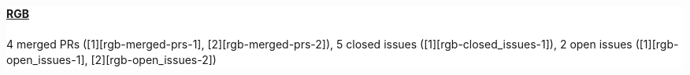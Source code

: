 [nomic-merged-prs-1]: https://github.com/nomic-io/nomic/pulls?q=is%3Apr+is%3Aclosed+merged%3A2022-07-01..2022-07-31
[nomic-merged-prs-2]: https://github.com/nomic-io/abci2/pulls?q=is%3Apr+is%3Aclosed+merged%3A2022-07-01..2022-07-31
[nomic-closed_issues-1]: https://github.com/nomic-io/nomic/issues?q=is%3Aissue+is%3Aclosed+closed%3A2022-07-01..2022-07-31
[nomic-closed_issues-2]: https://github.com/nomic-io/orga/issues?q=is%3Aissue+is%3Aclosed+closed%3A2022-07-01..2022-07-31
[nomic-open_issues-1]: https://github.com/nomic-io/orga/issues?q=is%3Aissue+is%3Aopen+created%3A2022-07-01..2022-07-31

#### [RGB](https://github.com/rgb-wg)

4 merged PRs ([1][rgb-merged-prs-1], [2][rgb-merged-prs-2]),
5 closed issues ([1][rgb-closed_issues-1]),
2 open issues ([1][rgb-open_issues-1], [2][rgb-open_issues-2])



[Aptos]: https://github.com/aptos-labs/aptos-core
[Sui]: https://github.com/MystenLabs/sui/
[Stellar]: https://github.com/stellar/
[Soroban]: https://www.stellar.org/blog/project-jump-cannon-soroban-preview-release
[ribbot]: https://github.com/rust-in-blockchain/ribbot
[Alexey Shekhirin]: https://github.com/shekhirin
[John Adler]: https://github.com/adlerjohn
[Hunter Trujillo]: https://github.com/cryptoquick
[Brian Anderson]: https://github.com/brson
[Aimee Zhu]: https://github.com/Aimeedeer
[Lightning Network]: https://lightning.network/
[`tonic_lnd`]: https://github.com/Kixunil/tonic_lnd
[LND RPC]: https://api.lightning.community/
[announced soon]: https://twitter.com/negrunch
[Narwhal]: https://github.com/MystenLabs/narwhal
[ABCI]: https://docs.tendermint.com/master/spec/abci/
[REVM]: https://github.com/bluealloy/revm
[RustSec]: https://rustsec.org/advisories/
[GitHub Advisories]: https://github.com/advisories?query=ecosystem%3Arust
[aleo-merged-prs-1]: https://github.com/AleoHQ/aleo/pulls?q=is%3Apr+is%3Aclosed+merged%3A2022-07-01..2022-07-31
[aleo-merged-prs-2]: https://github.com/AleoHQ/snarkOS/pulls?q=is%3Apr+is%3Aclosed+merged%3A2022-07-01..2022-07-31
[aleo-merged-prs-3]: https://github.com/AleoHQ/snarkVM/pulls?q=is%3Apr+is%3Aclosed+merged%3A2022-07-01..2022-07-31
[aleo-merged-prs-4]: https://github.com/AleoHQ/leo/pulls?q=is%3Apr+is%3Aclosed+merged%3A2022-07-01..2022-07-31
[aleo-closed_issues-1]: https://github.com/AleoHQ/snarkOS/issues?q=is%3Aissue+is%3Aclosed+closed%3A2022-07-01..2022-07-31
[aleo-closed_issues-2]: https://github.com/AleoHQ/leo/issues?q=is%3Aissue+is%3Aclosed+closed%3A2022-07-01..2022-07-31
[aleo-open_issues-1]: https://github.com/AleoHQ/aleo/issues?q=is%3Aissue+is%3Aopen+created%3A2022-07-01..2022-07-31
[aleo-open_issues-2]: https://github.com/AleoHQ/snarkOS/issues?q=is%3Aissue+is%3Aopen+created%3A2022-07-01..2022-07-31
[aleo-open_issues-3]: https://github.com/AleoHQ/snarkVM/issues?q=is%3Aissue+is%3Aopen+created%3A2022-07-01..2022-07-31
[aleo-open_issues-4]: https://github.com/AleoHQ/leo/issues?q=is%3Aissue+is%3Aopen+created%3A2022-07-01..2022-07-31
[anoma-merged-prs-1]: https://github.com/anoma/anoma/pulls?q=is%3Apr+is%3Aclosed+merged%3A2022-07-01..2022-07-31
[anoma-merged-prs-2]: https://github.com/anoma/masp/pulls?q=is%3Apr+is%3Aclosed+merged%3A2022-07-01..2022-07-31
[anoma-closed_issues-1]: https://github.com/anoma/anoma/issues?q=is%3Aissue+is%3Aclosed+closed%3A2022-07-01..2022-07-31
[anoma-open_issues-1]: https://github.com/anoma/masp/issues?q=is%3Aissue+is%3Aopen+created%3A2022-07-01..2022-07-31
[aptos-merged-prs-1]: https://github.com/aptos-labs/aptos-core/pulls?q=is%3Apr+is%3Aclosed+merged%3A2022-07-01..2022-07-31
[aptos-closed_issues-1]: https://github.com/aptos-labs/aptos-core/issues?q=is%3Aissue+is%3Aclosed+closed%3A2022-07-01..2022-07-31
[aptos-open_issues-1]: https://github.com/aptos-labs/aptos-core/issues?q=is%3Aissue+is%3Aopen+created%3A2022-07-01..2022-07-31
[casper-merged-prs-1]: https://github.com/casper-network/casper-node/pulls?q=is%3Apr+is%3Aclosed+merged%3A2022-07-01..2022-07-31
[casper-merged-prs-2]: https://github.com/casper-network/docs/pulls?q=is%3Apr+is%3Aclosed+merged%3A2022-07-01..2022-07-31
[casper-closed_issues-1]: https://github.com/casper-network/casper-node/issues?q=is%3Aissue+is%3Aclosed+closed%3A2022-07-01..2022-07-31
[casper-closed_issues-2]: https://github.com/casper-network/docs/issues?q=is%3Aissue+is%3Aclosed+closed%3A2022-07-01..2022-07-31
[casper-open_issues-1]: https://github.com/casper-network/casper-node/issues?q=is%3Aissue+is%3Aopen+created%3A2022-07-01..2022-07-31
[casper-open_issues-2]: https://github.com/casper-network/docs/issues?q=is%3Aissue+is%3Aopen+created%3A2022-07-01..2022-07-31
[chainsafe-merged-prs-1]: https://github.com/ChainSafe/mina-rs/pulls?q=is%3Apr+is%3Aclosed+merged%3A2022-07-01..2022-07-31
[chainsafe-merged-prs-2]: https://github.com/ChainSafe/api3-rust/pulls?q=is%3Apr+is%3Aclosed+merged%3A2022-07-01..2022-07-31
[chainsafe-merged-prs-3]: https://github.com/ChainSafe/forest/pulls?q=is%3Apr+is%3Aclosed+merged%3A2022-07-01..2022-07-31
[chainsafe-closed_issues-1]: https://github.com/ChainSafe/mina-rs/issues?q=is%3Aissue+is%3Aclosed+closed%3A2022-07-01..2022-07-31
[chainsafe-closed_issues-2]: https://github.com/ChainSafe/forest/issues?q=is%3Aissue+is%3Aclosed+closed%3A2022-07-01..2022-07-31
[chainsafe-open_issues-1]: https://github.com/ChainSafe/forest/issues?q=is%3Aissue+is%3Aopen+created%3A2022-07-01..2022-07-31
[comit-merged-prs-1]: https://github.com/comit-network/xmr-btc-swap/pulls?q=is%3Apr+is%3Aclosed+merged%3A2022-07-01..2022-07-31
[comit-merged-prs-2]: https://github.com/comit-network/xtra-productivity/pulls?q=is%3Apr+is%3Aclosed+merged%3A2022-07-01..2022-07-31
[comit-closed_issues-1]: https://github.com/comit-network/xmr-btc-swap/issues?q=is%3Aissue+is%3Aclosed+closed%3A2022-07-01..2022-07-31
[comit-open_issues-1]: https://github.com/comit-network/xmr-btc-swap/issues?q=is%3Aissue+is%3Aopen+created%3A2022-07-01..2022-07-31
[concordium-merged-prs-1]: https://github.com/Concordium/concordium-rust-smart-contracts/pulls?q=is%3Apr+is%3Aclosed+merged%3A2022-07-01..2022-07-31
[concordium-merged-prs-2]: https://github.com/Concordium/concordium-wasm-smart-contracts/pulls?q=is%3Apr+is%3Aclosed+merged%3A2022-07-01..2022-07-31
[concordium-merged-prs-3]: https://github.com/Concordium/concordium-contracts-common/pulls?q=is%3Apr+is%3Aclosed+merged%3A2022-07-01..2022-07-31
[concordium-merged-prs-4]: https://github.com/Concordium/concordium-base/pulls?q=is%3Apr+is%3Aclosed+merged%3A2022-07-01..2022-07-31
[concordium-merged-prs-5]: https://github.com/Concordium/concordium-node/pulls?q=is%3Apr+is%3Aclosed+merged%3A2022-07-01..2022-07-31
[concordium-closed_issues-1]: https://github.com/Concordium/concordium-rust-smart-contracts/issues?q=is%3Aissue+is%3Aclosed+closed%3A2022-07-01..2022-07-31
[concordium-closed_issues-2]: https://github.com/Concordium/concordium-wasm-smart-contracts/issues?q=is%3Aissue+is%3Aclosed+closed%3A2022-07-01..2022-07-31
[concordium-closed_issues-3]: https://github.com/Concordium/concordium-contracts-common/issues?q=is%3Aissue+is%3Aclosed+closed%3A2022-07-01..2022-07-31
[concordium-closed_issues-4]: https://github.com/Concordium/concordium-base/issues?q=is%3Aissue+is%3Aclosed+closed%3A2022-07-01..2022-07-31
[concordium-closed_issues-5]: https://github.com/Concordium/concordium-transaction-logger/issues?q=is%3Aissue+is%3Aclosed+closed%3A2022-07-01..2022-07-31
[concordium-closed_issues-6]: https://github.com/Concordium/concordium-use-case-examples/issues?q=is%3Aissue+is%3Aclosed+closed%3A2022-07-01..2022-07-31
[concordium-closed_issues-7]: https://github.com/Concordium/concordium-node/issues?q=is%3Aissue+is%3Aclosed+closed%3A2022-07-01..2022-07-31
[concordium-open_issues-1]: https://github.com/Concordium/concordium-rust-smart-contracts/issues?q=is%3Aissue+is%3Aopen+created%3A2022-07-01..2022-07-31
[concordium-open_issues-2]: https://github.com/Concordium/concordium-base/issues?q=is%3Aissue+is%3Aopen+created%3A2022-07-01..2022-07-31
[concordium-open_issues-3]: https://github.com/Concordium/concordium-node/issues?q=is%3Aissue+is%3Aopen+created%3A2022-07-01..2022-07-31
[conflux-merged-prs-1]: https://github.com/Conflux-Chain/conflux-rust/pulls?q=is%3Apr+is%3Aclosed+merged%3A2022-07-01..2022-07-31
[conflux-closed_issues-1]: https://github.com/Conflux-Chain/conflux-rust/issues?q=is%3Aissue+is%3Aclosed+closed%3A2022-07-01..2022-07-31
[conflux-open_issues-1]: https://github.com/Conflux-Chain/conflux-rust/issues?q=is%3Aissue+is%3Aopen+created%3A2022-07-01..2022-07-31
[darkfi-merged-prs-1]: https://github.com/darkrenaissance/darkfi/pulls?q=is%3Apr+is%3Aclosed+merged%3A2022-07-01..2022-07-31
[dfinity-merged-prs-1]: https://github.com/dfinity/sdk/pulls?q=is%3Apr+is%3Aclosed+merged%3A2022-07-01..2022-07-31
[dfinity-merged-prs-2]: https://github.com/dfinity/agent-rs/pulls?q=is%3Apr+is%3Aclosed+merged%3A2022-07-01..2022-07-31
[dfinity-merged-prs-3]: https://github.com/dfinity/icx-proxy/pulls?q=is%3Apr+is%3Aclosed+merged%3A2022-07-01..2022-07-31
[dfinity-merged-prs-4]: https://github.com/dfinity/cdk-rs/pulls?q=is%3Apr+is%3Aclosed+merged%3A2022-07-01..2022-07-31
[dfinity-merged-prs-5]: https://github.com/dfinity/candid/pulls?q=is%3Apr+is%3Aclosed+merged%3A2022-07-01..2022-07-31
[dfinity-merged-prs-6]: https://github.com/dfinity/quill/pulls?q=is%3Apr+is%3Aclosed+merged%3A2022-07-01..2022-07-31
[dfinity-merged-prs-7]: https://github.com/dfinity/ic-types/pulls?q=is%3Apr+is%3Aclosed+merged%3A2022-07-01..2022-07-31
[dfinity-closed_issues-1]: https://github.com/dfinity/sdk/issues?q=is%3Aissue+is%3Aclosed+closed%3A2022-07-01..2022-07-31
[dfinity-closed_issues-2]: https://github.com/dfinity/cdk-rs/issues?q=is%3Aissue+is%3Aclosed+closed%3A2022-07-01..2022-07-31
[dfinity-open_issues-1]: https://github.com/dfinity/sdk/issues?q=is%3Aissue+is%3Aopen+created%3A2022-07-01..2022-07-31
[dfinity-open_issues-2]: https://github.com/dfinity/agent-rs/issues?q=is%3Aissue+is%3Aopen+created%3A2022-07-01..2022-07-31
[dfinity-open_issues-3]: https://github.com/dfinity/candid/issues?q=is%3Aissue+is%3Aopen+created%3A2022-07-01..2022-07-31
[dusk_network-merged-prs-1]: https://github.com/dusk-network/plonk/pulls?q=is%3Apr+is%3Aclosed+merged%3A2022-07-01..2022-07-31
[dusk_network-merged-prs-2]: https://github.com/dusk-network/rusk/pulls?q=is%3Apr+is%3Aclosed+merged%3A2022-07-01..2022-07-31
[dusk_network-merged-prs-3]: https://github.com/dusk-network/rusk-vm/pulls?q=is%3Apr+is%3Aclosed+merged%3A2022-07-01..2022-07-31
[dusk_network-merged-prs-4]: https://github.com/dusk-network/wallet-cli/pulls?q=is%3Apr+is%3Aclosed+merged%3A2022-07-01..2022-07-31
[dusk_network-closed_issues-1]: https://github.com/dusk-network/plonk/issues?q=is%3Aissue+is%3Aclosed+closed%3A2022-07-01..2022-07-31
[dusk_network-closed_issues-2]: https://github.com/dusk-network/rusk/issues?q=is%3Aissue+is%3Aclosed+closed%3A2022-07-01..2022-07-31
[dusk_network-closed_issues-3]: https://github.com/dusk-network/rusk-vm/issues?q=is%3Aissue+is%3Aclosed+closed%3A2022-07-01..2022-07-31
[dusk_network-closed_issues-4]: https://github.com/dusk-network/wallet-cli/issues?q=is%3Aissue+is%3Aclosed+closed%3A2022-07-01..2022-07-31
[dusk_network-open_issues-1]: https://github.com/dusk-network/wallet-cli/issues?q=is%3Aissue+is%3Aopen+created%3A2022-07-01..2022-07-31
[elrond-merged-prs-1]: https://github.com/ElrondNetwork/elrond-wasm-rs/pulls?q=is%3Apr+is%3Aclosed+merged%3A2022-07-01..2022-07-31
[elrond-merged-prs-2]: https://github.com/ElrondNetwork/sc-dex-rs/pulls?q=is%3Apr+is%3Aclosed+merged%3A2022-07-01..2022-07-31
[elrond-merged-prs-3]: https://github.com/ElrondNetwork/sc-nft-marketplace/pulls?q=is%3Apr+is%3Aclosed+merged%3A2022-07-01..2022-07-31
[elrond-merged-prs-4]: https://github.com/ElrondNetwork/sc-bridge-elrond/pulls?q=is%3Apr+is%3Aclosed+merged%3A2022-07-01..2022-07-31
[elrond-merged-prs-5]: https://github.com/ElrondNetwork/sc-chainlink-rs/pulls?q=is%3Apr+is%3Aclosed+merged%3A2022-07-01..2022-07-31
[elrond-closed_issues-1]: https://github.com/ElrondNetwork/elrond-wasm-rs/issues?q=is%3Aissue+is%3Aclosed+closed%3A2022-07-01..2022-07-31
[espresso_systems-merged-prs-1]: https://github.com/EspressoSystems/jellyfish/pulls?q=is%3Apr+is%3Aclosed+merged%3A2022-07-01..2022-07-31
[espresso_systems-merged-prs-2]: https://github.com/EspressoSystems/cape/pulls?q=is%3Apr+is%3Aclosed+merged%3A2022-07-01..2022-07-31
[espresso_systems-merged-prs-3]: https://github.com/EspressoSystems/seahorse/pulls?q=is%3Apr+is%3Aclosed+merged%3A2022-07-01..2022-07-31
[espresso_systems-merged-prs-4]: https://github.com/EspressoSystems/cap/pulls?q=is%3Apr+is%3Aclosed+merged%3A2022-07-01..2022-07-31
[espresso_systems-closed_issues-1]: https://github.com/EspressoSystems/jellyfish/issues?q=is%3Aissue+is%3Aclosed+closed%3A2022-07-01..2022-07-31
[espresso_systems-closed_issues-2]: https://github.com/EspressoSystems/cape/issues?q=is%3Aissue+is%3Aclosed+closed%3A2022-07-01..2022-07-31
[espresso_systems-closed_issues-3]: https://github.com/EspressoSystems/seahorse/issues?q=is%3Aissue+is%3Aclosed+closed%3A2022-07-01..2022-07-31
[espresso_systems-closed_issues-4]: https://github.com/EspressoSystems/cap/issues?q=is%3Aissue+is%3Aclosed+closed%3A2022-07-01..2022-07-31
[espresso_systems-open_issues-1]: https://github.com/EspressoSystems/jellyfish/issues?q=is%3Aissue+is%3Aopen+created%3A2022-07-01..2022-07-31
[espresso_systems-open_issues-2]: https://github.com/EspressoSystems/cape/issues?q=is%3Aissue+is%3Aopen+created%3A2022-07-01..2022-07-31
[espresso_systems-open_issues-3]: https://github.com/EspressoSystems/seahorse/issues?q=is%3Aissue+is%3Aopen+created%3A2022-07-01..2022-07-31
[espresso_systems-open_issues-4]: https://github.com/EspressoSystems/cap/issues?q=is%3Aissue+is%3Aopen+created%3A2022-07-01..2022-07-31
[filecoin-merged-prs-1]: https://github.com/filecoin-project/builtin-actors/pulls?q=is%3Apr+is%3Aclosed+merged%3A2022-07-01..2022-07-31
[filecoin-merged-prs-2]: https://github.com/filecoin-project/ec-gpu/pulls?q=is%3Apr+is%3Aclosed+merged%3A2022-07-01..2022-07-31
[filecoin-merged-prs-3]: https://github.com/filecoin-project/filecoin-ffi/pulls?q=is%3Apr+is%3Aclosed+merged%3A2022-07-01..2022-07-31
[filecoin-merged-prs-4]: https://github.com/filecoin-project/neptune/pulls?q=is%3Apr+is%3Aclosed+merged%3A2022-07-01..2022-07-31
[filecoin-merged-prs-5]: https://github.com/filecoin-project/ref-fvm/pulls?q=is%3Apr+is%3Aclosed+merged%3A2022-07-01..2022-07-31
[filecoin-merged-prs-6]: https://github.com/filecoin-project/rust-fil-proofs/pulls?q=is%3Apr+is%3Aclosed+merged%3A2022-07-01..2022-07-31
[filecoin-merged-prs-7]: https://github.com/filecoin-project/rust-gpu-tools/pulls?q=is%3Apr+is%3Aclosed+merged%3A2022-07-01..2022-07-31
[filecoin-closed_issues-1]: https://github.com/filecoin-project/filecoin-ffi/issues?q=is%3Aissue+is%3Aclosed+closed%3A2022-07-01..2022-07-31
[filecoin-closed_issues-2]: https://github.com/filecoin-project/ref-fvm/issues?q=is%3Aissue+is%3Aclosed+closed%3A2022-07-01..2022-07-31
[filecoin-closed_issues-3]: https://github.com/filecoin-project/rust-fil-proofs/issues?q=is%3Aissue+is%3Aclosed+closed%3A2022-07-01..2022-07-31
[filecoin-open_issues-1]: https://github.com/filecoin-project/builtin-actors/issues?q=is%3Aissue+is%3Aopen+created%3A2022-07-01..2022-07-31
[filecoin-open_issues-2]: https://github.com/filecoin-project/filecoin-ffi/issues?q=is%3Aissue+is%3Aopen+created%3A2022-07-01..2022-07-31
[filecoin-open_issues-3]: https://github.com/filecoin-project/fvm-evm/issues?q=is%3Aissue+is%3Aopen+created%3A2022-07-01..2022-07-31
[filecoin-open_issues-4]: https://github.com/filecoin-project/ref-fvm/issues?q=is%3Aissue+is%3Aopen+created%3A2022-07-01..2022-07-31
[filecoin-open_issues-5]: https://github.com/filecoin-project/rust-fil-proofs/issues?q=is%3Aissue+is%3Aopen+created%3A2022-07-01..2022-07-31
[findora-merged-prs-1]: https://github.com/FindoraNetwork/zei/pulls?q=is%3Apr+is%3Aclosed+merged%3A2022-07-01..2022-07-31
[findora-merged-prs-2]: https://github.com/FindoraNetwork/platform/pulls?q=is%3Apr+is%3Aclosed+merged%3A2022-07-01..2022-07-31
[findora-merged-prs-3]: https://github.com/FindoraNetwork/findora-scanner/pulls?q=is%3Apr+is%3Aclosed+merged%3A2022-07-01..2022-07-31
[findora-merged-prs-4]: https://github.com/FindoraNetwork/storage/pulls?q=is%3Apr+is%3Aclosed+merged%3A2022-07-01..2022-07-31
[findora-closed_issues-1]: https://github.com/FindoraNetwork/platform/issues?q=is%3Aissue+is%3Aclosed+closed%3A2022-07-01..2022-07-31
[findora-open_issues-1]: https://github.com/FindoraNetwork/platform/issues?q=is%3Aissue+is%3Aopen+created%3A2022-07-01..2022-07-31
[fluence-merged-prs-1]: https://github.com/fluencelabs/marine/pulls?q=is%3Apr+is%3Aclosed+merged%3A2022-07-01..2022-07-31
[fluence-merged-prs-2]: https://github.com/fluencelabs/aquavm/pulls?q=is%3Apr+is%3Aclosed+merged%3A2022-07-01..2022-07-31
[fluence-merged-prs-3]: https://github.com/fluencelabs/fluence/pulls?q=is%3Apr+is%3Aclosed+merged%3A2022-07-01..2022-07-31
[fluence-merged-prs-4]: https://github.com/fluencelabs/examples/pulls?q=is%3Apr+is%3Aclosed+merged%3A2022-07-01..2022-07-31
[fluence-merged-prs-5]: https://github.com/fluencelabs/registry/pulls?q=is%3Apr+is%3Aclosed+merged%3A2022-07-01..2022-07-31
[fluence-merged-prs-6]: https://github.com/fluencelabs/trust-graph/pulls?q=is%3Apr+is%3Aclosed+merged%3A2022-07-01..2022-07-31
[fluence-closed_issues-1]: https://github.com/fluencelabs/examples/issues?q=is%3Aissue+is%3Aclosed+closed%3A2022-07-01..2022-07-31
[fluence-open_issues-1]: https://github.com/fluencelabs/marine/issues?q=is%3Aissue+is%3Aopen+created%3A2022-07-01..2022-07-31
[fuel-merged-prs-1]: https://github.com/FuelLabs/fuel-asm/pulls?q=is%3Apr+is%3Aclosed+merged%3A2022-07-01..2022-07-31
[fuel-merged-prs-2]: https://github.com/FuelLabs/fuel-core/pulls?q=is%3Apr+is%3Aclosed+merged%3A2022-07-01..2022-07-31
[fuel-merged-prs-3]: https://github.com/FuelLabs/fuel-debugger/pulls?q=is%3Apr+is%3Aclosed+merged%3A2022-07-01..2022-07-31
[fuel-merged-prs-4]: https://github.com/FuelLabs/fuel-indexer/pulls?q=is%3Apr+is%3Aclosed+merged%3A2022-07-01..2022-07-31
[fuel-merged-prs-5]: https://github.com/FuelLabs/fuel-merkle/pulls?q=is%3Apr+is%3Aclosed+merged%3A2022-07-01..2022-07-31
[fuel-merged-prs-6]: https://github.com/FuelLabs/fuel-tx/pulls?q=is%3Apr+is%3Aclosed+merged%3A2022-07-01..2022-07-31
[fuel-merged-prs-7]: https://github.com/FuelLabs/fuel-types/pulls?q=is%3Apr+is%3Aclosed+merged%3A2022-07-01..2022-07-31
[fuel-merged-prs-8]: https://github.com/FuelLabs/fuel-vm/pulls?q=is%3Apr+is%3Aclosed+merged%3A2022-07-01..2022-07-31
[fuel-merged-prs-9]: https://github.com/FuelLabs/fuels-rs/pulls?q=is%3Apr+is%3Aclosed+merged%3A2022-07-01..2022-07-31
[fuel-merged-prs-10]: https://github.com/FuelLabs/fuelup/pulls?q=is%3Apr+is%3Aclosed+merged%3A2022-07-01..2022-07-31
[fuel-merged-prs-11]: https://github.com/FuelLabs/sway/pulls?q=is%3Apr+is%3Aclosed+merged%3A2022-07-01..2022-07-31
[fuel-closed_issues-1]: https://github.com/FuelLabs/fuel-core/issues?q=is%3Aissue+is%3Aclosed+closed%3A2022-07-01..2022-07-31
[fuel-closed_issues-2]: https://github.com/FuelLabs/fuel-indexer/issues?q=is%3Aissue+is%3Aclosed+closed%3A2022-07-01..2022-07-31
[fuel-closed_issues-3]: https://github.com/FuelLabs/fuel-merkle/issues?q=is%3Aissue+is%3Aclosed+closed%3A2022-07-01..2022-07-31
[fuel-closed_issues-4]: https://github.com/FuelLabs/fuel-tx/issues?q=is%3Aissue+is%3Aclosed+closed%3A2022-07-01..2022-07-31
[fuel-closed_issues-5]: https://github.com/FuelLabs/fuel-vm/issues?q=is%3Aissue+is%3Aclosed+closed%3A2022-07-01..2022-07-31
[fuel-closed_issues-6]: https://github.com/FuelLabs/fuels-rs/issues?q=is%3Aissue+is%3Aclosed+closed%3A2022-07-01..2022-07-31
[fuel-closed_issues-7]: https://github.com/FuelLabs/fuelup/issues?q=is%3Aissue+is%3Aclosed+closed%3A2022-07-01..2022-07-31
[fuel-closed_issues-8]: https://github.com/FuelLabs/sway/issues?q=is%3Aissue+is%3Aclosed+closed%3A2022-07-01..2022-07-31
[fuel-open_issues-1]: https://github.com/FuelLabs/fuel-core/issues?q=is%3Aissue+is%3Aopen+created%3A2022-07-01..2022-07-31
[fuel-open_issues-2]: https://github.com/FuelLabs/fuel-debugger/issues?q=is%3Aissue+is%3Aopen+created%3A2022-07-01..2022-07-31
[fuel-open_issues-3]: https://github.com/FuelLabs/fuel-indexer/issues?q=is%3Aissue+is%3Aopen+created%3A2022-07-01..2022-07-31
[fuel-open_issues-4]: https://github.com/FuelLabs/fuel-tx/issues?q=is%3Aissue+is%3Aopen+created%3A2022-07-01..2022-07-31
[fuel-open_issues-5]: https://github.com/FuelLabs/fuel-types/issues?q=is%3Aissue+is%3Aopen+created%3A2022-07-01..2022-07-31
[fuel-open_issues-6]: https://github.com/FuelLabs/fuel-vm/issues?q=is%3Aissue+is%3Aopen+created%3A2022-07-01..2022-07-31
[fuel-open_issues-7]: https://github.com/FuelLabs/fuels-rs/issues?q=is%3Aissue+is%3Aopen+created%3A2022-07-01..2022-07-31
[fuel-open_issues-8]: https://github.com/FuelLabs/fuelup/issues?q=is%3Aissue+is%3Aopen+created%3A2022-07-01..2022-07-31
[fuel-open_issues-9]: https://github.com/FuelLabs/sway/issues?q=is%3Aissue+is%3Aopen+created%3A2022-07-01..2022-07-31
[golem-merged-prs-1]: https://github.com/golemfactory/yagna/pulls?q=is%3Apr+is%3Aclosed+merged%3A2022-07-01..2022-07-31
[golem-merged-prs-2]: https://github.com/golemfactory/ya-service-bus/pulls?q=is%3Apr+is%3Aclosed+merged%3A2022-07-01..2022-07-31
[golem-merged-prs-3]: https://github.com/golemfactory/ya-client/pulls?q=is%3Apr+is%3Aclosed+merged%3A2022-07-01..2022-07-31
[golem-merged-prs-4]: https://github.com/golemfactory/ya-relay/pulls?q=is%3Apr+is%3Aclosed+merged%3A2022-07-01..2022-07-31
[golem-merged-prs-5]: https://github.com/golemfactory/ya-runtime-vm/pulls?q=is%3Apr+is%3Aclosed+merged%3A2022-07-01..2022-07-31
[golem-closed_issues-1]: https://github.com/golemfactory/yagna/issues?q=is%3Aissue+is%3Aclosed+closed%3A2022-07-01..2022-07-31
[golem-closed_issues-2]: https://github.com/golemfactory/ya-client/issues?q=is%3Aissue+is%3Aclosed+closed%3A2022-07-01..2022-07-31
[golem-closed_issues-3]: https://github.com/golemfactory/ya-relay/issues?q=is%3Aissue+is%3Aclosed+closed%3A2022-07-01..2022-07-31
[golem-closed_issues-4]: https://github.com/golemfactory/ya-runtime-vm/issues?q=is%3Aissue+is%3Aclosed+closed%3A2022-07-01..2022-07-31
[golem-open_issues-1]: https://github.com/golemfactory/yagna/issues?q=is%3Aissue+is%3Aopen+created%3A2022-07-01..2022-07-31
[golem-open_issues-2]: https://github.com/golemfactory/ya-relay/issues?q=is%3Aissue+is%3Aopen+created%3A2022-07-01..2022-07-31
[golem-open_issues-3]: https://github.com/golemfactory/ya-runtime-vm/issues?q=is%3Aissue+is%3Aopen+created%3A2022-07-01..2022-07-31
[grin-merged-prs-1]: https://github.com/mimblewimble/grin/pulls?q=is%3Apr+is%3Aclosed+merged%3A2022-07-01..2022-07-31
[grin-merged-prs-2]: https://github.com/mimblewimble/grin-wallet/pulls?q=is%3Apr+is%3Aclosed+merged%3A2022-07-01..2022-07-31
[grin-closed_issues-1]: https://github.com/mimblewimble/grin/issues?q=is%3Aissue+is%3Aclosed+closed%3A2022-07-01..2022-07-31
[grin-closed_issues-2]: https://github.com/mimblewimble/grin-wallet/issues?q=is%3Aissue+is%3Aclosed+closed%3A2022-07-01..2022-07-31
[grin-open_issues-1]: https://github.com/mimblewimble/grin/issues?q=is%3Aissue+is%3Aopen+created%3A2022-07-01..2022-07-31
[grin-open_issues-2]: https://github.com/mimblewimble/grin-wallet/issues?q=is%3Aissue+is%3Aopen+created%3A2022-07-01..2022-07-31
[helium-merged-prs-1]: https://github.com/helium/gateway-rs/pulls?q=is%3Apr+is%3Aclosed+merged%3A2022-07-01..2022-07-31
[helium-merged-prs-2]: https://github.com/helium/semtech-udp/pulls?q=is%3Apr+is%3Aclosed+merged%3A2022-07-01..2022-07-31
[helium-merged-prs-3]: https://github.com/helium/virtual-lorawan-device/pulls?q=is%3Apr+is%3Aclosed+merged%3A2022-07-01..2022-07-31
[helium-merged-prs-4]: https://github.com/helium/helium-wallet-rs/pulls?q=is%3Apr+is%3Aclosed+merged%3A2022-07-01..2022-07-31
[helium-merged-prs-5]: https://github.com/helium/helium-api-rs/pulls?q=is%3Apr+is%3Aclosed+merged%3A2022-07-01..2022-07-31
[helium-closed_issues-1]: https://github.com/helium/gateway-rs/issues?q=is%3Aissue+is%3Aclosed+closed%3A2022-07-01..2022-07-31
[helium-closed_issues-2]: https://github.com/helium/semtech-udp/issues?q=is%3Aissue+is%3Aclosed+closed%3A2022-07-01..2022-07-31
[helium-closed_issues-3]: https://github.com/helium/helium-wallet-rs/issues?q=is%3Aissue+is%3Aclosed+closed%3A2022-07-01..2022-07-31
[helium-open_issues-1]: https://github.com/helium/gateway-rs/issues?q=is%3Aissue+is%3Aopen+created%3A2022-07-01..2022-07-31
[helium-open_issues-2]: https://github.com/helium/helium-wallet-rs/issues?q=is%3Aissue+is%3Aopen+created%3A2022-07-01..2022-07-31
[helium-open_issues-3]: https://github.com/helium/helium-api-rs/issues?q=is%3Aissue+is%3Aopen+created%3A2022-07-01..2022-07-31
[holochain-merged-prs-1]: https://github.com/holochain/holochain/pulls?q=is%3Apr+is%3Aclosed+merged%3A2022-07-01..2022-07-31
[holochain-merged-prs-2]: https://github.com/holochain/launcher/pulls?q=is%3Apr+is%3Aclosed+merged%3A2022-07-01..2022-07-31
[holochain-merged-prs-3]: https://github.com/holochain/holochain-client-rust/pulls?q=is%3Apr+is%3Aclosed+merged%3A2022-07-01..2022-07-31
[holochain-merged-prs-4]: https://github.com/holochain/holochain-wasmer/pulls?q=is%3Apr+is%3Aclosed+merged%3A2022-07-01..2022-07-31
[holochain-merged-prs-5]: https://github.com/holochain/hc-utils/pulls?q=is%3Apr+is%3Aclosed+merged%3A2022-07-01..2022-07-31
[holochain-closed_issues-1]: https://github.com/holochain/holochain/issues?q=is%3Aissue+is%3Aclosed+closed%3A2022-07-01..2022-07-31
[holochain-open_issues-1]: https://github.com/holochain/holochain/issues?q=is%3Aissue+is%3Aopen+created%3A2022-07-01..2022-07-31
[iota-merged-prs-1]: https://github.com/iotaledger/bee/pulls?q=is%3Apr+is%3Aclosed+merged%3A2022-07-01..2022-07-31
[iota-merged-prs-2]: https://github.com/iotaledger/wallet.rs/pulls?q=is%3Apr+is%3Aclosed+merged%3A2022-07-01..2022-07-31
[iota-merged-prs-3]: https://github.com/iotaledger/iota.rs/pulls?q=is%3Apr+is%3Aclosed+merged%3A2022-07-01..2022-07-31
[iota-merged-prs-4]: https://github.com/iotaledger/identity.rs/pulls?q=is%3Apr+is%3Aclosed+merged%3A2022-07-01..2022-07-31
[iota-merged-prs-5]: https://github.com/iotaledger/cli-wallet/pulls?q=is%3Apr+is%3Aclosed+merged%3A2022-07-01..2022-07-31
[iota-merged-prs-6]: https://github.com/iotaledger/streams/pulls?q=is%3Apr+is%3Aclosed+merged%3A2022-07-01..2022-07-31
[iota-merged-prs-7]: https://github.com/iotaledger/stronghold.rs/pulls?q=is%3Apr+is%3Aclosed+merged%3A2022-07-01..2022-07-31
[iota-closed_issues-1]: https://github.com/iotaledger/bee/issues?q=is%3Aissue+is%3Aclosed+closed%3A2022-07-01..2022-07-31
[iota-closed_issues-2]: https://github.com/iotaledger/wallet.rs/issues?q=is%3Aissue+is%3Aclosed+closed%3A2022-07-01..2022-07-31
[iota-closed_issues-3]: https://github.com/iotaledger/iota.rs/issues?q=is%3Aissue+is%3Aclosed+closed%3A2022-07-01..2022-07-31
[iota-closed_issues-4]: https://github.com/iotaledger/identity.rs/issues?q=is%3Aissue+is%3Aclosed+closed%3A2022-07-01..2022-07-31
[iota-closed_issues-5]: https://github.com/iotaledger/cli-wallet/issues?q=is%3Aissue+is%3Aclosed+closed%3A2022-07-01..2022-07-31
[iota-closed_issues-6]: https://github.com/iotaledger/streams/issues?q=is%3Aissue+is%3Aclosed+closed%3A2022-07-01..2022-07-31
[iota-closed_issues-7]: https://github.com/iotaledger/stronghold.rs/issues?q=is%3Aissue+is%3Aclosed+closed%3A2022-07-01..2022-07-31
[iota-open_issues-1]: https://github.com/iotaledger/bee/issues?q=is%3Aissue+is%3Aopen+created%3A2022-07-01..2022-07-31
[iota-open_issues-2]: https://github.com/iotaledger/wallet.rs/issues?q=is%3Aissue+is%3Aopen+created%3A2022-07-01..2022-07-31
[iota-open_issues-3]: https://github.com/iotaledger/iota.rs/issues?q=is%3Aissue+is%3Aopen+created%3A2022-07-01..2022-07-31
[iota-open_issues-4]: https://github.com/iotaledger/identity.rs/issues?q=is%3Aissue+is%3Aopen+created%3A2022-07-01..2022-07-31
[iota-open_issues-5]: https://github.com/iotaledger/cli-wallet/issues?q=is%3Aissue+is%3Aopen+created%3A2022-07-01..2022-07-31
[iota-open_issues-6]: https://github.com/iotaledger/streams/issues?q=is%3Aissue+is%3Aopen+created%3A2022-07-01..2022-07-31
[iota-open_issues-7]: https://github.com/iotaledger/stronghold.rs/issues?q=is%3Aissue+is%3Aopen+created%3A2022-07-01..2022-07-31
[maidsafe-merged-prs-1]: https://github.com/maidsafe/sn_dbc/pulls?q=is%3Apr+is%3Aclosed+merged%3A2022-07-01..2022-07-31
[maidsafe-merged-prs-2]: https://github.com/maidsafe/safe_network/pulls?q=is%3Apr+is%3Aclosed+merged%3A2022-07-01..2022-07-31
[maidsafe-merged-prs-3]: https://github.com/maidsafe/blsttc/pulls?q=is%3Apr+is%3Aclosed+merged%3A2022-07-01..2022-07-31
[maidsafe-merged-prs-4]: https://github.com/maidsafe/sn_consensus/pulls?q=is%3Apr+is%3Aclosed+merged%3A2022-07-01..2022-07-31
[maidsafe-merged-prs-5]: https://github.com/maidsafe/bls_dkg/pulls?q=is%3Apr+is%3Aclosed+merged%3A2022-07-01..2022-07-31
[maidsafe-closed_issues-1]: https://github.com/maidsafe/safe_network/issues?q=is%3Aissue+is%3Aclosed+closed%3A2022-07-01..2022-07-31
[maidsafe-closed_issues-2]: https://github.com/maidsafe/qp2p/issues?q=is%3Aissue+is%3Aclosed+closed%3A2022-07-01..2022-07-31
[maidsafe-closed_issues-3]: https://github.com/maidsafe/sn_consensus/issues?q=is%3Aissue+is%3Aclosed+closed%3A2022-07-01..2022-07-31
[maidsafe-open_issues-1]: https://github.com/maidsafe/safe_network/issues?q=is%3Aissue+is%3Aopen+created%3A2022-07-01..2022-07-31
[mobilecoin-merged-prs-1]: https://github.com/mobilecoinfoundation/mobilecoin/pulls?q=is%3Apr+is%3Aclosed+merged%3A2022-07-01..2022-07-31
[mobilecoin-closed_issues-1]: https://github.com/mobilecoinfoundation/mobilecoin/issues?q=is%3Aissue+is%3Aclosed+closed%3A2022-07-01..2022-07-31
[mobilecoin-closed_issues-2]: https://github.com/mobilecoinfoundation/mc-oblivious/issues?q=is%3Aissue+is%3Aclosed+closed%3A2022-07-01..2022-07-31
[mobilecoin-open_issues-1]: https://github.com/mobilecoinfoundation/mobilecoin/issues?q=is%3Aissue+is%3Aopen+created%3A2022-07-01..2022-07-31
[near-merged-prs-1]: https://github.com/near/workspaces-rs/pulls?q=is%3Apr+is%3Aclosed+merged%3A2022-07-01..2022-07-31
[near-merged-prs-2]: https://github.com/near/nearcore/pulls?q=is%3Apr+is%3Aclosed+merged%3A2022-07-01..2022-07-31
[near-merged-prs-3]: https://github.com/near/near-cli-rs/pulls?q=is%3Apr+is%3Aclosed+merged%3A2022-07-01..2022-07-31
[near-merged-prs-4]: https://github.com/near/near-sdk-rs/pulls?q=is%3Apr+is%3Aclosed+merged%3A2022-07-01..2022-07-31
[near-merged-prs-5]: https://github.com/near/near-lake-framework-rs/pulls?q=is%3Apr+is%3Aclosed+merged%3A2022-07-01..2022-07-31
[near-merged-prs-6]: https://github.com/near/near-lake-indexer/pulls?q=is%3Apr+is%3Aclosed+merged%3A2022-07-01..2022-07-31
[near-merged-prs-7]: https://github.com/near/near-indexer-for-explorer/pulls?q=is%3Apr+is%3Aclosed+merged%3A2022-07-01..2022-07-31
[near-closed_issues-1]: https://github.com/near/workspaces-rs/issues?q=is%3Aissue+is%3Aclosed+closed%3A2022-07-01..2022-07-31
[near-closed_issues-2]: https://github.com/near/nearcore/issues?q=is%3Aissue+is%3Aclosed+closed%3A2022-07-01..2022-07-31
[near-closed_issues-3]: https://github.com/near/near-sdk-rs/issues?q=is%3Aissue+is%3Aclosed+closed%3A2022-07-01..2022-07-31
[near-closed_issues-4]: https://github.com/near/near-jsonrpc-client-rs/issues?q=is%3Aissue+is%3Aclosed+closed%3A2022-07-01..2022-07-31
[near-closed_issues-5]: https://github.com/near/near-lake-framework-rs/issues?q=is%3Aissue+is%3Aclosed+closed%3A2022-07-01..2022-07-31
[near-closed_issues-6]: https://github.com/near/near-indexer-for-explorer/issues?q=is%3Aissue+is%3Aclosed+closed%3A2022-07-01..2022-07-31
[near-open_issues-1]: https://github.com/near/workspaces-rs/issues?q=is%3Aissue+is%3Aopen+created%3A2022-07-01..2022-07-31
[near-open_issues-2]: https://github.com/near/nearcore/issues?q=is%3Aissue+is%3Aopen+created%3A2022-07-01..2022-07-31
[near-open_issues-3]: https://github.com/near/near-sdk-rs/issues?q=is%3Aissue+is%3Aopen+created%3A2022-07-01..2022-07-31
[near-open_issues-4]: https://github.com/near/near-jsonrpc-client-rs/issues?q=is%3Aissue+is%3Aopen+created%3A2022-07-01..2022-07-31
[near-open_issues-5]: https://github.com/near/near-lake-indexer/issues?q=is%3Aissue+is%3Aopen+created%3A2022-07-01..2022-07-31
[near-open_issues-6]: https://github.com/near/borsh-rs/issues?q=is%3Aissue+is%3Aopen+created%3A2022-07-01..2022-07-31
[near-open_issues-7]: https://github.com/near/near-indexer-for-explorer/issues?q=is%3Aissue+is%3Aopen+created%3A2022-07-01..2022-07-31
[nervos-merged-prs-1]: https://github.com/nervosnetwork/axon/pulls?q=is%3Apr+is%3Aclosed+merged%3A2022-07-01..2022-07-31
[nervos-merged-prs-2]: https://github.com/nervosnetwork/godwoken/pulls?q=is%3Apr+is%3Aclosed+merged%3A2022-07-01..2022-07-31
[nervos-merged-prs-3]: https://github.com/nervosnetwork/ckb/pulls?q=is%3Apr+is%3Aclosed+merged%3A2022-07-01..2022-07-31
[nervos-merged-prs-4]: https://github.com/nervosnetwork/godwoken-scripts/pulls?q=is%3Apr+is%3Aclosed+merged%3A2022-07-01..2022-07-31
[nervos-merged-prs-5]: https://github.com/nervosnetwork/mercury/pulls?q=is%3Apr+is%3Aclosed+merged%3A2022-07-01..2022-07-31
[nervos-merged-prs-6]: https://github.com/nervosnetwork/ckb-vm/pulls?q=is%3Apr+is%3Aclosed+merged%3A2022-07-01..2022-07-31
[nervos-merged-prs-7]: https://github.com/nervosnetwork/godwoken-tests/pulls?q=is%3Apr+is%3Aclosed+merged%3A2022-07-01..2022-07-31
[nervos-merged-prs-8]: https://github.com/nervosnetwork/ckb-cli/pulls?q=is%3Apr+is%3Aclosed+merged%3A2022-07-01..2022-07-31
[nervos-merged-prs-9]: https://github.com/nervosnetwork/ckb-indexer/pulls?q=is%3Apr+is%3Aclosed+merged%3A2022-07-01..2022-07-31
[nervos-merged-prs-10]: https://github.com/nervosnetwork/overlord/pulls?q=is%3Apr+is%3Aclosed+merged%3A2022-07-01..2022-07-31
[nervos-closed_issues-1]: https://github.com/nervosnetwork/ckb/issues?q=is%3Aissue+is%3Aclosed+closed%3A2022-07-01..2022-07-31
[nervos-closed_issues-2]: https://github.com/nervosnetwork/ckb-cli/issues?q=is%3Aissue+is%3Aclosed+closed%3A2022-07-01..2022-07-31
[nervos-closed_issues-3]: https://github.com/nervosnetwork/ckb-indexer/issues?q=is%3Aissue+is%3Aclosed+closed%3A2022-07-01..2022-07-31
[nervos-closed_issues-4]: https://github.com/nervosnetwork/overlord/issues?q=is%3Aissue+is%3Aclosed+closed%3A2022-07-01..2022-07-31
[nervos-open_issues-1]: https://github.com/nervosnetwork/godwoken/issues?q=is%3Aissue+is%3Aopen+created%3A2022-07-01..2022-07-31
[nervos-open_issues-2]: https://github.com/nervosnetwork/ckb/issues?q=is%3Aissue+is%3Aopen+created%3A2022-07-01..2022-07-31
[nervos-open_issues-3]: https://github.com/nervosnetwork/godwoken-scripts/issues?q=is%3Aissue+is%3Aopen+created%3A2022-07-01..2022-07-31
[nervos-open_issues-4]: https://github.com/nervosnetwork/godwoken-tests/issues?q=is%3Aissue+is%3Aopen+created%3A2022-07-01..2022-07-31
[nervos-open_issues-5]: https://github.com/nervosnetwork/ckb-cli/issues?q=is%3Aissue+is%3Aopen+created%3A2022-07-01..2022-07-31
[nervos-open_issues-6]: https://github.com/nervosnetwork/molecule/issues?q=is%3Aissue+is%3Aopen+created%3A2022-07-01..2022-07-31
[nervos-open_issues-7]: https://github.com/nervosnetwork/capsule/issues?q=is%3Aissue+is%3Aopen+created%3A2022-07-01..2022-07-31
[oasis-merged-prs-1]: https://github.com/oasisprotocol/oasis-sdk/pulls?q=is%3Apr+is%3Aclosed+merged%3A2022-07-01..2022-07-31
[oasis-merged-prs-2]: https://github.com/oasisprotocol/emerald-paratime/pulls?q=is%3Apr+is%3Aclosed+merged%3A2022-07-01..2022-07-31
[oasis-closed_issues-1]: https://github.com/oasisprotocol/oasis-sdk/issues?q=is%3Aissue+is%3Aclosed+closed%3A2022-07-01..2022-07-31
[oasis-open_issues-1]: https://github.com/oasisprotocol/oasis-sdk/issues?q=is%3Aissue+is%3Aopen+created%3A2022-07-01..2022-07-31
[parity-merged-prs-1]: https://github.com/paritytech/substrate/pulls?q=is%3Apr+is%3Aclosed+merged%3A2022-07-01..2022-07-31
[parity-merged-prs-2]: https://github.com/paritytech/polkadot/pulls?q=is%3Apr+is%3Aclosed+merged%3A2022-07-01..2022-07-31
[parity-merged-prs-3]: https://github.com/paritytech/cumulus/pulls?q=is%3Apr+is%3Aclosed+merged%3A2022-07-01..2022-07-31
[parity-merged-prs-4]: https://github.com/paritytech/parity-signer/pulls?q=is%3Apr+is%3Aclosed+merged%3A2022-07-01..2022-07-31
[parity-merged-prs-5]: https://github.com/paritytech/smoldot/pulls?q=is%3Apr+is%3Aclosed+merged%3A2022-07-01..2022-07-31
[parity-merged-prs-6]: https://github.com/paritytech/ink/pulls?q=is%3Apr+is%3Aclosed+merged%3A2022-07-01..2022-07-31
[parity-merged-prs-7]: https://github.com/paritytech/subxt/pulls?q=is%3Apr+is%3Aclosed+merged%3A2022-07-01..2022-07-31
[parity-merged-prs-8]: https://github.com/paritytech/jsonrpsee/pulls?q=is%3Apr+is%3Aclosed+merged%3A2022-07-01..2022-07-31
[parity-merged-prs-9]: https://github.com/paritytech/frontier/pulls?q=is%3Apr+is%3Aclosed+merged%3A2022-07-01..2022-07-31
[parity-merged-prs-10]: https://github.com/paritytech/cargo-contract/pulls?q=is%3Apr+is%3Aclosed+merged%3A2022-07-01..2022-07-31
[parity-merged-prs-11]: https://github.com/paritytech/substrate-contracts-node/pulls?q=is%3Apr+is%3Aclosed+merged%3A2022-07-01..2022-07-31
[parity-merged-prs-12]: https://github.com/paritytech/ink-playground/pulls?q=is%3Apr+is%3Aclosed+merged%3A2022-07-01..2022-07-31
[parity-merged-prs-13]: https://github.com/paritytech/metadata-portal/pulls?q=is%3Apr+is%3Aclosed+merged%3A2022-07-01..2022-07-31
[parity-merged-prs-14]: https://github.com/paritytech/parity-bridges-common/pulls?q=is%3Apr+is%3Aclosed+merged%3A2022-07-01..2022-07-31
[parity-closed_issues-1]: https://github.com/paritytech/substrate/issues?q=is%3Aissue+is%3Aclosed+closed%3A2022-07-01..2022-07-31
[parity-closed_issues-2]: https://github.com/paritytech/polkadot/issues?q=is%3Aissue+is%3Aclosed+closed%3A2022-07-01..2022-07-31
[parity-closed_issues-3]: https://github.com/paritytech/cumulus/issues?q=is%3Aissue+is%3Aclosed+closed%3A2022-07-01..2022-07-31
[parity-closed_issues-4]: https://github.com/paritytech/parity-signer/issues?q=is%3Aissue+is%3Aclosed+closed%3A2022-07-01..2022-07-31
[parity-closed_issues-5]: https://github.com/paritytech/smoldot/issues?q=is%3Aissue+is%3Aclosed+closed%3A2022-07-01..2022-07-31
[parity-closed_issues-6]: https://github.com/paritytech/ink/issues?q=is%3Aissue+is%3Aclosed+closed%3A2022-07-01..2022-07-31
[parity-closed_issues-7]: https://github.com/paritytech/subxt/issues?q=is%3Aissue+is%3Aclosed+closed%3A2022-07-01..2022-07-31
[parity-closed_issues-8]: https://github.com/paritytech/jsonrpsee/issues?q=is%3Aissue+is%3Aclosed+closed%3A2022-07-01..2022-07-31
[parity-closed_issues-9]: https://github.com/paritytech/frontier/issues?q=is%3Aissue+is%3Aclosed+closed%3A2022-07-01..2022-07-31
[parity-closed_issues-10]: https://github.com/paritytech/cargo-contract/issues?q=is%3Aissue+is%3Aclosed+closed%3A2022-07-01..2022-07-31
[parity-closed_issues-11]: https://github.com/paritytech/ink-playground/issues?q=is%3Aissue+is%3Aclosed+closed%3A2022-07-01..2022-07-31
[parity-closed_issues-12]: https://github.com/paritytech/metadata-portal/issues?q=is%3Aissue+is%3Aclosed+closed%3A2022-07-01..2022-07-31
[parity-closed_issues-13]: https://github.com/paritytech/parity-bridges-common/issues?q=is%3Aissue+is%3Aclosed+closed%3A2022-07-01..2022-07-31
[parity-open_issues-1]: https://github.com/paritytech/substrate/issues?q=is%3Aissue+is%3Aopen+created%3A2022-07-01..2022-07-31
[parity-open_issues-2]: https://github.com/paritytech/polkadot/issues?q=is%3Aissue+is%3Aopen+created%3A2022-07-01..2022-07-31
[parity-open_issues-3]: https://github.com/paritytech/cumulus/issues?q=is%3Aissue+is%3Aopen+created%3A2022-07-01..2022-07-31
[parity-open_issues-4]: https://github.com/paritytech/parity-signer/issues?q=is%3Aissue+is%3Aopen+created%3A2022-07-01..2022-07-31
[parity-open_issues-5]: https://github.com/paritytech/smoldot/issues?q=is%3Aissue+is%3Aopen+created%3A2022-07-01..2022-07-31
[parity-open_issues-6]: https://github.com/paritytech/ink/issues?q=is%3Aissue+is%3Aopen+created%3A2022-07-01..2022-07-31
[parity-open_issues-7]: https://github.com/paritytech/parity-common/issues?q=is%3Aissue+is%3Aopen+created%3A2022-07-01..2022-07-31
[parity-open_issues-8]: https://github.com/paritytech/subxt/issues?q=is%3Aissue+is%3Aopen+created%3A2022-07-01..2022-07-31
[parity-open_issues-9]: https://github.com/paritytech/jsonrpsee/issues?q=is%3Aissue+is%3Aopen+created%3A2022-07-01..2022-07-31
[parity-open_issues-10]: https://github.com/paritytech/frontier/issues?q=is%3Aissue+is%3Aopen+created%3A2022-07-01..2022-07-31
[parity-open_issues-11]: https://github.com/paritytech/cargo-contract/issues?q=is%3Aissue+is%3Aopen+created%3A2022-07-01..2022-07-31
[parity-open_issues-12]: https://github.com/paritytech/substrate-contracts-node/issues?q=is%3Aissue+is%3Aopen+created%3A2022-07-01..2022-07-31
[parity-open_issues-13]: https://github.com/paritytech/parity-bridges-common/issues?q=is%3Aissue+is%3Aopen+created%3A2022-07-01..2022-07-31
[radix-merged-prs-1]: https://github.com/radixdlt/community-scrypto-examples/pulls?q=is%3Apr+is%3Aclosed+merged%3A2022-07-01..2022-07-31
[radix-merged-prs-2]: https://github.com/radixdlt/foo-hack/pulls?q=is%3Apr+is%3Aclosed+merged%3A2022-07-01..2022-07-31
[radix-merged-prs-3]: https://github.com/radixdlt/radixdlt-scrypto/pulls?q=is%3Apr+is%3Aclosed+merged%3A2022-07-01..2022-07-31
[radix-merged-prs-4]: https://github.com/radixdlt/scrypto-challenges/pulls?q=is%3Apr+is%3Aclosed+merged%3A2022-07-01..2022-07-31
[radix-closed_issues-1]: https://github.com/radixdlt/community-scrypto-examples/issues?q=is%3Aissue+is%3Aclosed+closed%3A2022-07-01..2022-07-31
[radix-closed_issues-2]: https://github.com/radixdlt/radixdlt-scrypto/issues?q=is%3Aissue+is%3Aclosed+closed%3A2022-07-01..2022-07-31
[secret_network-merged-prs-1]: https://github.com/scrtlabs/SecretNetwork/pulls?q=is%3Apr+is%3Aclosed+merged%3A2022-07-01..2022-07-31
[secret_network-closed_issues-1]: https://github.com/scrtlabs/SecretNetwork/issues?q=is%3Aissue+is%3Aclosed+closed%3A2022-07-01..2022-07-31
[secret_network-open_issues-1]: https://github.com/scrtlabs/SecretNetwork/issues?q=is%3Aissue+is%3Aopen+created%3A2022-07-01..2022-07-31
[solana-merged-prs-1]: https://github.com/solana-labs/solana/pulls?q=is%3Apr+is%3Aclosed+merged%3A2022-07-01..2022-07-31
[solana-merged-prs-2]: https://github.com/solana-labs/solana-program-library/pulls?q=is%3Apr+is%3Aclosed+merged%3A2022-07-01..2022-07-31
[solana-merged-prs-3]: https://github.com/solana-labs/solana-accountsdb-plugin-postgres/pulls?q=is%3Apr+is%3Aclosed+merged%3A2022-07-01..2022-07-31
[solana-closed_issues-1]: https://github.com/solana-labs/solana/issues?q=is%3Aissue+is%3Aclosed+closed%3A2022-07-01..2022-07-31
[solana-closed_issues-2]: https://github.com/solana-labs/solana-program-library/issues?q=is%3Aissue+is%3Aclosed+closed%3A2022-07-01..2022-07-31
[solana-open_issues-1]: https://github.com/solana-labs/solana/issues?q=is%3Aissue+is%3Aopen+created%3A2022-07-01..2022-07-31
[solana-open_issues-2]: https://github.com/solana-labs/solana-program-library/issues?q=is%3Aissue+is%3Aopen+created%3A2022-07-01..2022-07-31
[subspace_labs-merged-prs-1]: https://github.com/subspace/subspace/pulls?q=is%3Apr+is%3Aclosed+merged%3A2022-07-01..2022-07-31
[subspace_labs-closed_issues-1]: https://github.com/subspace/subspace/issues?q=is%3Aissue+is%3Aclosed+closed%3A2022-07-01..2022-07-31
[subspace_labs-open_issues-1]: https://github.com/subspace/subspace/issues?q=is%3Aissue+is%3Aopen+created%3A2022-07-01..2022-07-31
[sui-merged-prs-1]: https://github.com/MystenLabs/sui/pulls?q=is%3Apr+is%3Aclosed+merged%3A2022-07-01..2022-07-31
[sui-merged-prs-2]: https://github.com/MystenLabs/narwhal/pulls?q=is%3Apr+is%3Aclosed+merged%3A2022-07-01..2022-07-31
[sui-closed_issues-1]: https://github.com/MystenLabs/sui/issues?q=is%3Aissue+is%3Aclosed+closed%3A2022-07-01..2022-07-31
[sui-closed_issues-2]: https://github.com/MystenLabs/narwhal/issues?q=is%3Aissue+is%3Aclosed+closed%3A2022-07-01..2022-07-31
[sui-open_issues-1]: https://github.com/MystenLabs/sui/issues?q=is%3Aissue+is%3Aopen+created%3A2022-07-01..2022-07-31
[sui-open_issues-2]: https://github.com/MystenLabs/narwhal/issues?q=is%3Aissue+is%3Aopen+created%3A2022-07-01..2022-07-31
[zcash-merged-prs-1]: https://github.com/ZcashFoundation/zebra/pulls?q=is%3Apr+is%3Aclosed+merged%3A2022-07-01..2022-07-31
[zcash-merged-prs-2]: https://github.com/zcash/halo2/pulls?q=is%3Apr+is%3Aclosed+merged%3A2022-07-01..2022-07-31
[zcash-merged-prs-3]: https://github.com/zcash/incrementalmerkletree/pulls?q=is%3Apr+is%3Aclosed+merged%3A2022-07-01..2022-07-31
[zcash-merged-prs-4]: https://github.com/zcash/librustzcash/pulls?q=is%3Apr+is%3Aclosed+merged%3A2022-07-01..2022-07-31
[zcash-closed_issues-1]: https://github.com/ZcashFoundation/zebra/issues?q=is%3Aissue+is%3Aclosed+closed%3A2022-07-01..2022-07-31
[zcash-closed_issues-2]: https://github.com/zcash/halo2/issues?q=is%3Aissue+is%3Aclosed+closed%3A2022-07-01..2022-07-31
[zcash-open_issues-1]: https://github.com/ZcashFoundation/zebra/issues?q=is%3Aissue+is%3Aopen+created%3A2022-07-01..2022-07-31
[zcash-open_issues-2]: https://github.com/zcash/halo2/issues?q=is%3Aissue+is%3Aopen+created%3A2022-07-01..2022-07-31
[zcash-open_issues-3]: https://github.com/zcash/incrementalmerkletree/issues?q=is%3Aissue+is%3Aopen+created%3A2022-07-01..2022-07-31
[zcash-open_issues-4]: https://github.com/zcash/librustzcash/issues?q=is%3Aissue+is%3Aopen+created%3A2022-07-01..2022-07-31
[ribtc]: https://t.me/rust_in_bitcoin
[bdk-merged-prs-1]: https://github.com/bitcoindevkit/bdk/pulls?q=is%3Apr+is%3Aclosed+merged%3A2022-07-01..2022-07-31
[bdk-merged-prs-2]: https://github.com/bitcoindevkit/bdk-cli/pulls?q=is%3Apr+is%3Aclosed+merged%3A2022-07-01..2022-07-31
[bdk-merged-prs-3]: https://github.com/bitcoindevkit/bdk-ffi/pulls?q=is%3Apr+is%3Aclosed+merged%3A2022-07-01..2022-07-31
[bdk-merged-prs-4]: https://github.com/bitcoindevkit/rust-hwi/pulls?q=is%3Apr+is%3Aclosed+merged%3A2022-07-01..2022-07-31
[bdk-merged-prs-5]: https://github.com/bitcoindevkit/rust-electrum-client/pulls?q=is%3Apr+is%3Aclosed+merged%3A2022-07-01..2022-07-31
[bdk-closed_issues-1]: https://github.com/bitcoindevkit/bdk/issues?q=is%3Aissue+is%3Aclosed+closed%3A2022-07-01..2022-07-31
[bdk-closed_issues-2]: https://github.com/bitcoindevkit/bdk-cli/issues?q=is%3Aissue+is%3Aclosed+closed%3A2022-07-01..2022-07-31
[bdk-closed_issues-3]: https://github.com/bitcoindevkit/bdk-ffi/issues?q=is%3Aissue+is%3Aclosed+closed%3A2022-07-01..2022-07-31
[bdk-closed_issues-4]: https://github.com/bitcoindevkit/rust-hwi/issues?q=is%3Aissue+is%3Aclosed+closed%3A2022-07-01..2022-07-31
[bdk-open_issues-1]: https://github.com/bitcoindevkit/bdk/issues?q=is%3Aissue+is%3Aopen+created%3A2022-07-01..2022-07-31
[bdk-open_issues-2]: https://github.com/bitcoindevkit/bdk-cli/issues?q=is%3Aissue+is%3Aopen+created%3A2022-07-01..2022-07-31
[bdk-open_issues-3]: https://github.com/bitcoindevkit/bdk-ffi/issues?q=is%3Aissue+is%3Aopen+created%3A2022-07-01..2022-07-31
[bdk-open_issues-4]: https://github.com/bitcoindevkit/rust-hwi/issues?q=is%3Aissue+is%3Aopen+created%3A2022-07-01..2022-07-31
[bdk-open_issues-5]: https://github.com/bitcoindevkit/rust-electrum-client/issues?q=is%3Aissue+is%3Aopen+created%3A2022-07-01..2022-07-31
[bitmask-merged-prs-1]: https://github.com/diba-io/bitmask-core/pulls?q=is%3Apr+is%3Aclosed+merged%3A2022-07-01..2022-07-31
[bitmask-closed_issues-1]: https://github.com/diba-io/bitmask-core/issues?q=is%3Aissue+is%3Aclosed+closed%3A2022-07-01..2022-07-31
[electrs-merged-prs-1]: https://github.com/romanz/electrs/pulls?q=is%3Apr+is%3Aclosed+merged%3A2022-07-01..2022-07-31
[electrs-closed_issues-1]: https://github.com/romanz/electrs/issues?q=is%3Aissue+is%3Aclosed+closed%3A2022-07-01..2022-07-31
[electrs-open_issues-1]: https://github.com/romanz/electrs/issues?q=is%3Aissue+is%3Aopen+created%3A2022-07-01..2022-07-31
[ldk-merged-prs-1]: https://github.com/lightningdevkit/rust-lightning/pulls?q=is%3Apr+is%3Aclosed+merged%3A2022-07-01..2022-07-31
[ldk-merged-prs-2]: https://github.com/lightningdevkit/ldk-sample/pulls?q=is%3Apr+is%3Aclosed+merged%3A2022-07-01..2022-07-31
[ldk-merged-prs-3]: https://github.com/lightningdevkit/ldk-c-bindings/pulls?q=is%3Apr+is%3Aclosed+merged%3A2022-07-01..2022-07-31
[ldk-closed_issues-1]: https://github.com/lightningdevkit/rust-lightning/issues?q=is%3Aissue+is%3Aclosed+closed%3A2022-07-01..2022-07-31
[ldk-open_issues-1]: https://github.com/lightningdevkit/rust-lightning/issues?q=is%3Aissue+is%3Aopen+created%3A2022-07-01..2022-07-31
[ldk-open_issues-2]: https://github.com/lightningdevkit/ldk-sample/issues?q=is%3Aissue+is%3Aopen+created%3A2022-07-01..2022-07-31
[ldk-open_issues-3]: https://github.com/lightningdevkit/ldk-c-bindings/issues?q=is%3Aissue+is%3Aopen+created%3A2022-07-01..2022-07-31
[lnp/bp-merged-prs-1]: https://github.com/LNP-BP/client_side_validation/pulls?q=is%3Apr+is%3Aclosed+merged%3A2022-07-01..2022-07-31
[lnp/bp-merged-prs-2]: https://github.com/LNP-BP/rust-lnpbp/pulls?q=is%3Apr+is%3Aclosed+merged%3A2022-07-01..2022-07-31
[lnp/bp-merged-prs-3]: https://github.com/BP-WG/bp-node/pulls?q=is%3Apr+is%3Aclosed+merged%3A2022-07-01..2022-07-31
[lnp/bp-merged-prs-4]: https://github.com/BP-WG/bp-core/pulls?q=is%3Apr+is%3Aclosed+merged%3A2022-07-01..2022-07-31
[lnp/bp-merged-prs-5]: https://github.com/BP-WG/descriptor-wallet/pulls?q=is%3Apr+is%3Aclosed+merged%3A2022-07-01..2022-07-31
[lnp/bp-closed_issues-1]: https://github.com/BP-WG/descriptor-wallet/issues?q=is%3Aissue+is%3Aclosed+closed%3A2022-07-01..2022-07-31
[lnp/bp-open_issues-1]: https://github.com/LNP-BP/client_side_validation/issues?q=is%3Aissue+is%3Aopen+created%3A2022-07-01..2022-07-31
[lnp/bp-open_issues-2]: https://github.com/rust-amplify/rust-amplify/issues?q=is%3Aissue+is%3Aopen+created%3A2022-07-01..2022-07-31
[lnp/bp-open_issues-3]: https://github.com/BP-WG/descriptor-wallet/issues?q=is%3Aissue+is%3Aopen+created%3A2022-07-01..2022-07-31
[lnp_wg-merged-prs-1]: https://github.com/LNP-WG/lnp-node/pulls?q=is%3Apr+is%3Aclosed+merged%3A2022-07-01..2022-07-31
[lnp_wg-closed_issues-1]: https://github.com/LNP-WG/lnp-node/issues?q=is%3Aissue+is%3Aclosed+closed%3A2022-07-01..2022-07-31